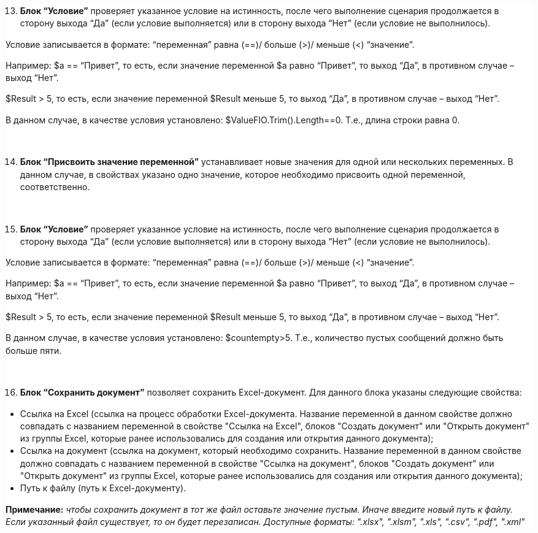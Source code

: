 13. **Блок “Условие”** проверяет указанное условие на истинность, после чего выполнение сценария продолжается в сторону выхода “Да” (если условие выполняется) или в сторону выхода “Нет” (если условие не выполнилось).&#x20;

Условие записывается в формате: “переменная” равна (==)/ больше (>)/ меньше (<) “значение”.&#x20;

Например: $a == “Привет”, то есть, если значение переменной $a равно “Привет”, то выход “Да”, в противном случае – выход “Нет”.

$Result > 5, то есть, если значение переменной $Result меньше 5, то выход “Да”, в противном случае – выход “Нет”.

В данном случае, в качестве условия установлено: $ValueFIO.Trim().Length==0. Т.е., длина строки равна 0.

<figure><img src="https://lh7-rt.googleusercontent.com/docsz/AD_4nXdzwD6UtrjjPka8y3alzhzxWoslPgM92uDooafIexwz11puUAmvrkk17FSLbJg8VG6c2B-0KBwKWIqVQ25sjbpOGCJsAmI2b6ZE4Tq_w8s2BiEvlpFEb1CnuP002ijHe9P5mSbyLg?key=cSgHfCR5kYldViNwtblH6ZqL" alt=""><figcaption></figcaption></figure>

14. **Блок “Присвоить значение переменной”** устанавливает новые значения для одной или нескольких переменных. В данном случае, в свойствах указано одно значение, которое необходимо присвоить одной переменной, соответственно.

<figure><img src="https://lh7-rt.googleusercontent.com/docsz/AD_4nXdrGKS3hL9YWhbqRxTsKAY9XQHnrSgBY3LWzGmmpnog_lpKdD5EwabILOzygJiRkhvgPaB4ehm8DMga38_MQErwdXNbRJlu_3Z4Nltqsmczhn-7mUYYBNgTArtEmvog1-tyScuDTQ?key=cSgHfCR5kYldViNwtblH6ZqL" alt=""><figcaption></figcaption></figure>

15. **Блок “Условие”** проверяет указанное условие на истинность, после чего выполнение сценария продолжается в сторону выхода “Да” (если условие выполняется) или в сторону выхода “Нет” (если условие не выполнилось).&#x20;

Условие записывается в формате: “переменная” равна (==)/ больше (>)/ меньше (<) “значение”.&#x20;

Например: $a == “Привет”, то есть, если значение переменной $a равно “Привет”, то выход “Да”, в противном случае – выход “Нет”.

$Result > 5, то есть, если значение переменной $Result меньше 5, то выход “Да”, в противном случае – выход “Нет”.

В данном случае, в качестве условия установлено: $countempty>5. Т.е., количество пустых сообщений должно быть больше пяти.

<figure><img src="https://lh7-rt.googleusercontent.com/docsz/AD_4nXczMNhAChN81dmgDIrQDkOSwosEDxYBlAaY4z0KKqgnfUJpT87NeGibgpn6fDajAO-9SjfMi_rJhO_TmCSTaWKzw4mpjVrrh-uWL2KYGszNGgPk5Y6ArVNptSBhbeY_et_AgGt_Og?key=cSgHfCR5kYldViNwtblH6ZqL" alt=""><figcaption></figcaption></figure>

16. **Блок “Сохранить документ”** позволяет сохранить Excel-документ. Для данного блока указаны следующие свойства:

* Ссылка на Excel (ссылка на процесс обработки Excel-документа. Название переменной в данном свойстве должно совпадать с названием переменной в свойстве "Ссылка на Excel", блоков "Создать документ" или "Открыть документ" из группы Excel, которые ранее использовались для создания или открытия данного документа);
* Ссылка на документ (ссылка на документ, который необходимо сохранить. Название переменной в данном свойстве должно совпадать с названием переменной в свойстве "Ссылка на документ", блоков "Создать документ" или "Открыть документ" из группы Excel, которые ранее использовались для создания или открытия данного документа);
* Путь к файлу (путь к Excel-документу).

**Примечание:** _чтобы сохранить документ в тот же файл оставьте значение пустым. Иначе введите новый путь к файлу. Если указанный файл существует, то он будет перезаписан. Доступные форматы: ".xlsx", ".xlsm", ".xls", ".csv", ".pdf", ".xml"_
